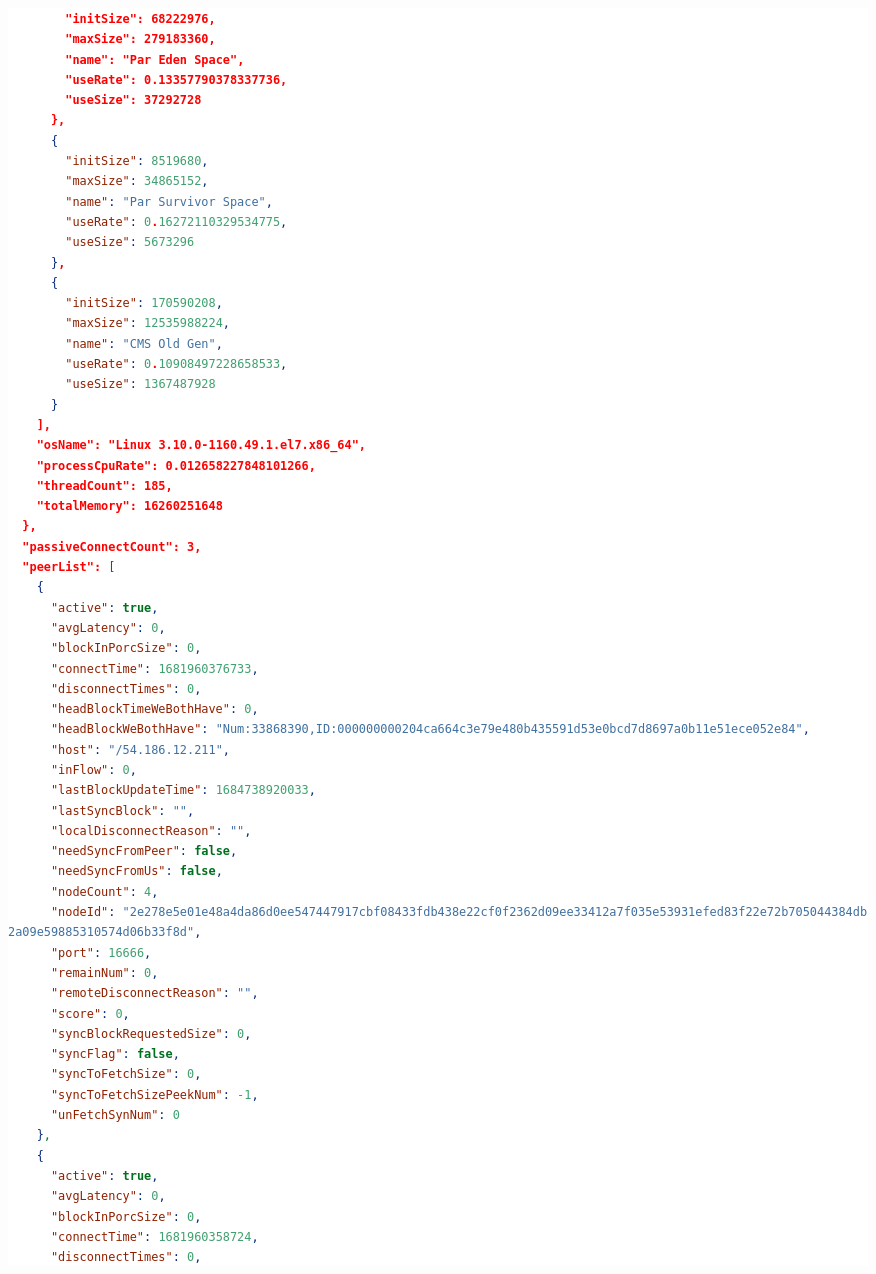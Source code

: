 ```json
        "initSize": 68222976,
        "maxSize": 279183360,
        "name": "Par Eden Space",
        "useRate": 0.13357790378337736,
        "useSize": 37292728
      },
      {
        "initSize": 8519680,
        "maxSize": 34865152,
        "name": "Par Survivor Space",
        "useRate": 0.16272110329534775,
        "useSize": 5673296
      },
      {
        "initSize": 170590208,
        "maxSize": 12535988224,
        "name": "CMS Old Gen",
        "useRate": 0.10908497228658533,
        "useSize": 1367487928
      }
    ],
    "osName": "Linux 3.10.0-1160.49.1.el7.x86_64",
    "processCpuRate": 0.012658227848101266,
    "threadCount": 185,
    "totalMemory": 16260251648
  },
  "passiveConnectCount": 3,
  "peerList": [
    {
      "active": true,
      "avgLatency": 0,
      "blockInPorcSize": 0,
      "connectTime": 1681960376733,
      "disconnectTimes": 0,
      "headBlockTimeWeBothHave": 0,
      "headBlockWeBothHave": "Num:33868390,ID:000000000204ca664c3e79e480b435591d53e0bcd7d8697a0b11e51ece052e84",
      "host": "/54.186.12.211",
      "inFlow": 0,
      "lastBlockUpdateTime": 1684738920033,
      "lastSyncBlock": "",
      "localDisconnectReason": "",
      "needSyncFromPeer": false,
      "needSyncFromUs": false,
      "nodeCount": 4,
      "nodeId": "2e278e5e01e48a4da86d0ee547447917cbf08433fdb438e22cf0f2362d09ee33412a7f035e53931efed83f22e72b705044384db2a09e59885310574d06b33f8d",
      "port": 16666,
      "remainNum": 0,
      "remoteDisconnectReason": "",
      "score": 0,
      "syncBlockRequestedSize": 0,
      "syncFlag": false,
      "syncToFetchSize": 0,
      "syncToFetchSizePeekNum": -1,
      "unFetchSynNum": 0
    },
    {
      "active": true,
      "avgLatency": 0,
      "blockInPorcSize": 0,
      "connectTime": 1681960358724,
      "disconnectTimes": 0,
```